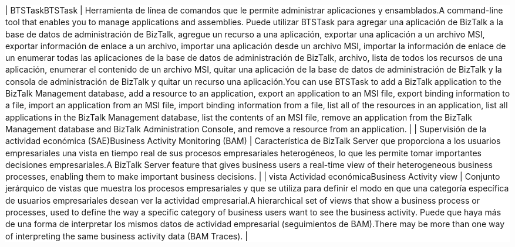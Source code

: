 |                 <span data-ttu-id="4e2d6-355">BTSTask</span><span class="sxs-lookup"><span data-stu-id="4e2d6-355">BTSTask</span></span>                 | <span data-ttu-id="4e2d6-356">Herramienta de línea de comandos que le permite administrar aplicaciones y ensamblados.</span><span class="sxs-lookup"><span data-stu-id="4e2d6-356">A command-line tool that enables you to manage applications and assemblies.</span></span> <span data-ttu-id="4e2d6-357">Puede utilizar BTSTask para agregar una aplicación de BizTalk a la base de datos de administración de BizTalk, agregue un recurso a una aplicación, exportar una aplicación a un archivo MSI, exportar información de enlace a un archivo, importar una aplicación desde un archivo MSI, importar la información de enlace de un enumerar todas las aplicaciones de la base de datos de administración de BizTalk, archivo, lista de todos los recursos de una aplicación, enumerar el contenido de un archivo MSI, quitar una aplicación de la base de datos de administración de BizTalk y la consola de administración de BizTalk y quitar un recurso una aplicación.</span><span class="sxs-lookup"><span data-stu-id="4e2d6-357">You can use BTSTask to add a BizTalk application to the BizTalk Management database, add a resource to an application, export an application to an MSI file, export binding information to a file, import an application from an MSI file, import binding information from a file, list all of the resources in an application, list all applications in the BizTalk Management database, list the contents of an MSI file, remove an application from the BizTalk Management database and BizTalk Administration Console, and remove a resource from an application.</span></span> |
|   <span data-ttu-id="4e2d6-358">Supervisión de la actividad económica (SAE)</span><span class="sxs-lookup"><span data-stu-id="4e2d6-358">Business Activity Monitoring (BAM)</span></span>    |                                                                                                                                                                                                                                        <span data-ttu-id="4e2d6-359">Característica de BizTalk Server que proporciona a los usuarios empresariales una vista en tiempo real de sus procesos empresariales heterogéneos, lo que les permite tomar importantes decisiones empresariales.</span><span class="sxs-lookup"><span data-stu-id="4e2d6-359">A BizTalk Server feature that gives business users a real-time view of their heterogeneous business processes, enabling them to make important business decisions.</span></span>                                                                                                                                                                                                                                        |
|         <span data-ttu-id="4e2d6-360">vista Actividad económica</span><span class="sxs-lookup"><span data-stu-id="4e2d6-360">Business Activity view</span></span>          |                                                                                                                                                                                       <span data-ttu-id="4e2d6-361">Conjunto jerárquico de vistas que muestra los procesos empresariales y que se utiliza para definir el modo en que una categoría específica de usuarios empresariales desean ver la actividad empresarial.</span><span class="sxs-lookup"><span data-stu-id="4e2d6-361">A hierarchical set of views that show a business process or processes, used to define the way a specific category of business users want to see the business activity.</span></span> <span data-ttu-id="4e2d6-362">Puede que haya más de una forma de interpretar los mismos datos de actividad empresarial (seguimientos de BAM).</span><span class="sxs-lookup"><span data-stu-id="4e2d6-362">There may be more than one way of interpreting the same business activity data (BAM Traces).</span></span>                                                                                                                                                                                        |

